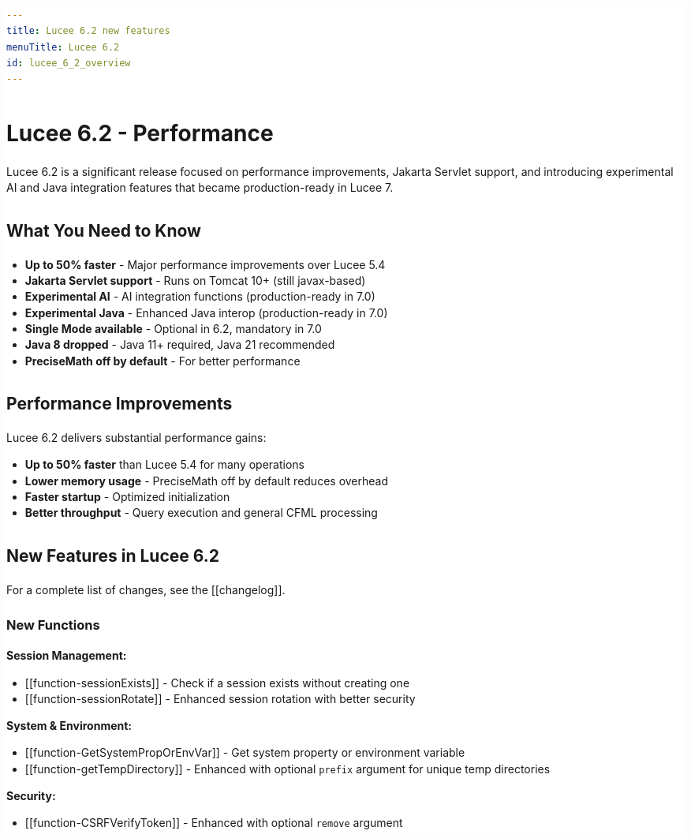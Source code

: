 ```yaml
---
title: Lucee 6.2 new features
menuTitle: Lucee 6.2
id: lucee_6_2_overview
---
```


# Lucee 6.2 - Performance

Lucee 6.2 is a significant release focused on performance improvements, Jakarta Servlet support, and introducing experimental AI and Java integration features that became production-ready in Lucee 7.

## What You Need to Know

- **Up to 50% faster** - Major performance improvements over Lucee 5.4
- **Jakarta Servlet support** - Runs on Tomcat 10+ (still javax-based)
- **Experimental AI** - AI integration functions (production-ready in 7.0)
- **Experimental Java** - Enhanced Java interop (production-ready in 7.0)
- **Single Mode available** - Optional in 6.2, mandatory in 7.0
- **Java 8 dropped** - Java 11+ required, Java 21 recommended
- **PreciseMath off by default** - For better performance

## Performance Improvements

Lucee 6.2 delivers substantial performance gains:

- **Up to 50% faster** than Lucee 5.4 for many operations
- **Lower memory usage** - PreciseMath off by default reduces overhead
- **Faster startup** - Optimized initialization
- **Better throughput** - Query execution and general CFML processing

## New Features in Lucee 6.2

For a complete list of changes, see the [[changelog]].

### New Functions

**Session Management:**

- [[function-sessionExists]] - Check if a session exists without creating one
- [[function-sessionRotate]] - Enhanced session rotation with better security

**System & Environment:**

- [[function-GetSystemPropOrEnvVar]] - Get system property or environment variable
- [[function-getTempDirectory]] - Enhanced with optional `prefix` argument for unique temp directories

**Security:**

- [[function-CSRFVerifyToken]] - Enhanced with optional `remove` argument
